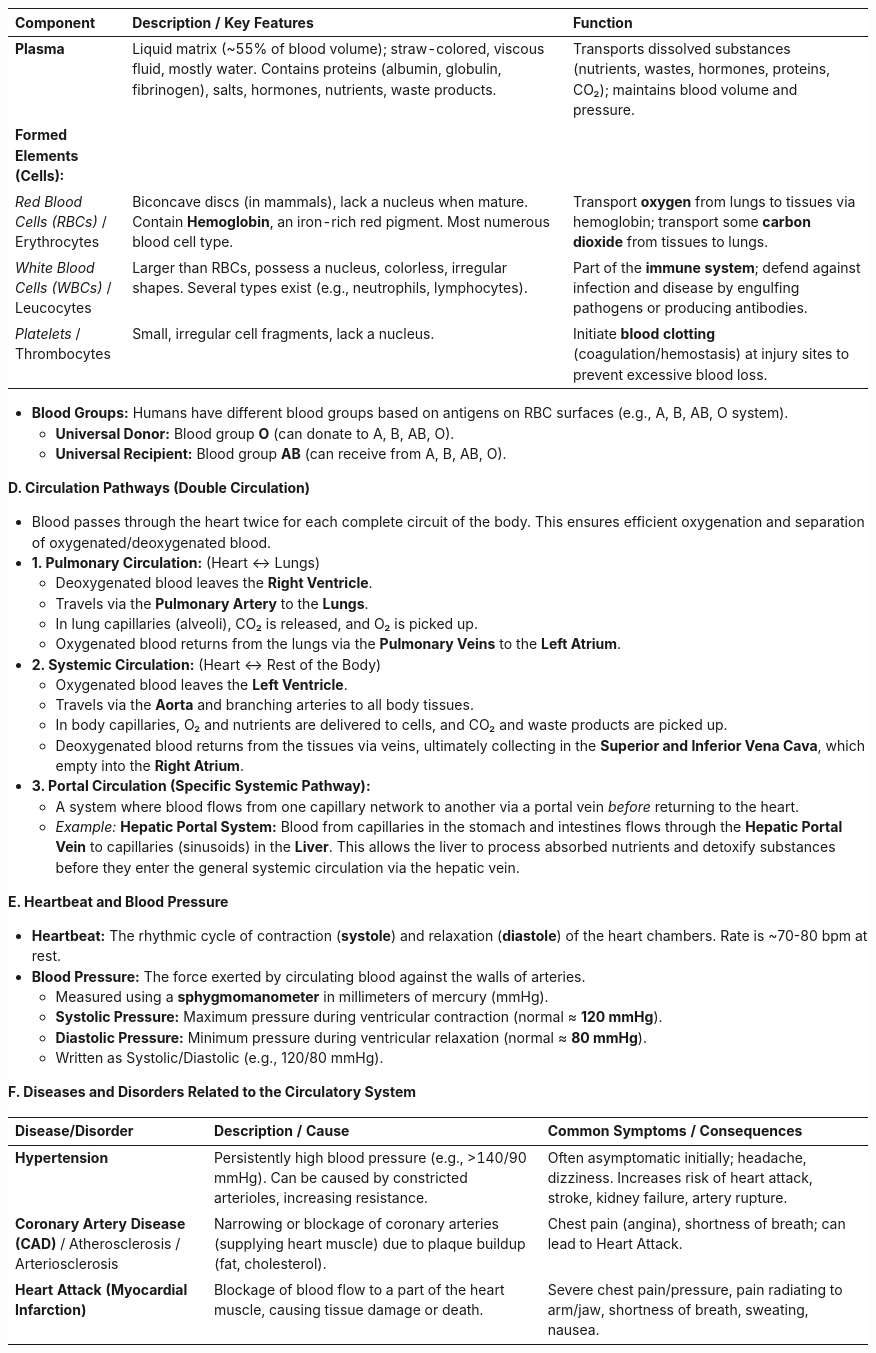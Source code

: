 | Component        | Description / Key Features                                                                                                                   | Function                                                                                              |
| :--------------------------- | :------------------------------------------------------------------------------------------------------------------------------------------------------- | :---------------------------------------------------------------------------------------------------------------- |
| **Plasma**       | Liquid matrix (~55% of blood volume); straw-colored, viscous fluid, mostly water. Contains proteins (albumin, globulin, fibrinogen), salts, hormones, nutrients, waste products. | Transports dissolved substances (nutrients, wastes, hormones, proteins, CO₂); maintains blood volume and pressure. |
| **Formed Elements (Cells):** |                                                                                                                                              |                                                                                                       |
| *Red Blood Cells (RBCs)* / Erythrocytes | Biconcave discs (in mammals), lack a nucleus when mature. Contain **Hemoglobin**, an iron-rich red pigment. Most numerous blood cell type.  | Transport **oxygen** from lungs to tissues via hemoglobin; transport some **carbon dioxide** from tissues to lungs. |
| *White Blood Cells (WBCs)* / Leucocytes | Larger than RBCs, possess a nucleus, colorless, irregular shapes. Several types exist (e.g., neutrophils, lymphocytes).                 | Part of the **immune system**; defend against infection and disease by engulfing pathogens or producing antibodies. |
| *Platelets* / Thrombocytes | Small, irregular cell fragments, lack a nucleus.                                                                                             | Initiate **blood clotting** (coagulation/hemostasis) at injury sites to prevent excessive blood loss.   |
*   **Blood Groups:** Humans have different blood groups based on antigens on RBC surfaces (e.g., A, B, AB, O system).
    *   **Universal Donor:** Blood group **O** (can donate to A, B, AB, O).
    *   **Universal Recipient:** Blood group **AB** (can receive from A, B, AB, O).

**D. Circulation Pathways (Double Circulation)**

*   Blood passes through the heart twice for each complete circuit of the body. This ensures efficient oxygenation and separation of oxygenated/deoxygenated blood.
*   **1. Pulmonary Circulation:** (Heart <-> Lungs)
    *   Deoxygenated blood leaves the **Right Ventricle**.
    *   Travels via the **Pulmonary Artery** to the **Lungs**.
    *   In lung capillaries (alveoli), CO₂ is released, and O₂ is picked up.
    *   Oxygenated blood returns from the lungs via the **Pulmonary Veins** to the **Left Atrium**.
*   **2. Systemic Circulation:** (Heart <-> Rest of the Body)
    *   Oxygenated blood leaves the **Left Ventricle**.
    *   Travels via the **Aorta** and branching arteries to all body tissues.
    *   In body capillaries, O₂ and nutrients are delivered to cells, and CO₂ and waste products are picked up.
    *   Deoxygenated blood returns from the tissues via veins, ultimately collecting in the **Superior and Inferior Vena Cava**, which empty into the **Right Atrium**.
*   **3. Portal Circulation (Specific Systemic Pathway):**
    *   A system where blood flows from one capillary network to another via a portal vein *before* returning to the heart.
    *   *Example:* **Hepatic Portal System:** Blood from capillaries in the stomach and intestines flows through the **Hepatic Portal Vein** to capillaries (sinusoids) in the **Liver**. This allows the liver to process absorbed nutrients and detoxify substances before they enter the general systemic circulation via the hepatic vein.

**E. Heartbeat and Blood Pressure**

*   **Heartbeat:** The rhythmic cycle of contraction (**systole**) and relaxation (**diastole**) of the heart chambers. Rate is ~70-80 bpm at rest.
*   **Blood Pressure:** The force exerted by circulating blood against the walls of arteries.
    *   Measured using a **sphygmomanometer** in millimeters of mercury (mmHg).
    *   **Systolic Pressure:** Maximum pressure during ventricular contraction (normal ≈ **120 mmHg**).
    *   **Diastolic Pressure:** Minimum pressure during ventricular relaxation (normal ≈ **80 mmHg**).
    *   Written as Systolic/Diastolic (e.g., 120/80 mmHg).

**F. Diseases and Disorders Related to the Circulatory System**

| Disease/Disorder         | Description / Cause                                                                                    | Common Symptoms / Consequences                                    |
| :----------------------------------- | :----------------------------------------------------------------------------------------------------------------- | :---------------------------------------------------------------------------- |
| **Hypertension**         | Persistently high blood pressure (e.g., >140/90 mmHg). Can be caused by constricted arterioles, increasing resistance. | Often asymptomatic initially; headache, dizziness. Increases risk of heart attack, stroke, kidney failure, artery rupture. |
| **Coronary Artery Disease (CAD)** / Atherosclerosis / Arteriosclerosis | Narrowing or blockage of coronary arteries (supplying heart muscle) due to plaque buildup (fat, cholesterol). | Chest pain (angina), shortness of breath; can lead to Heart Attack. |
| **Heart Attack (Myocardial Infarction)** | Blockage of blood flow to a part of the heart muscle, causing tissue damage or death.              | Severe chest pain/pressure, pain radiating to arm/jaw, shortness of breath, sweating, nausea. |